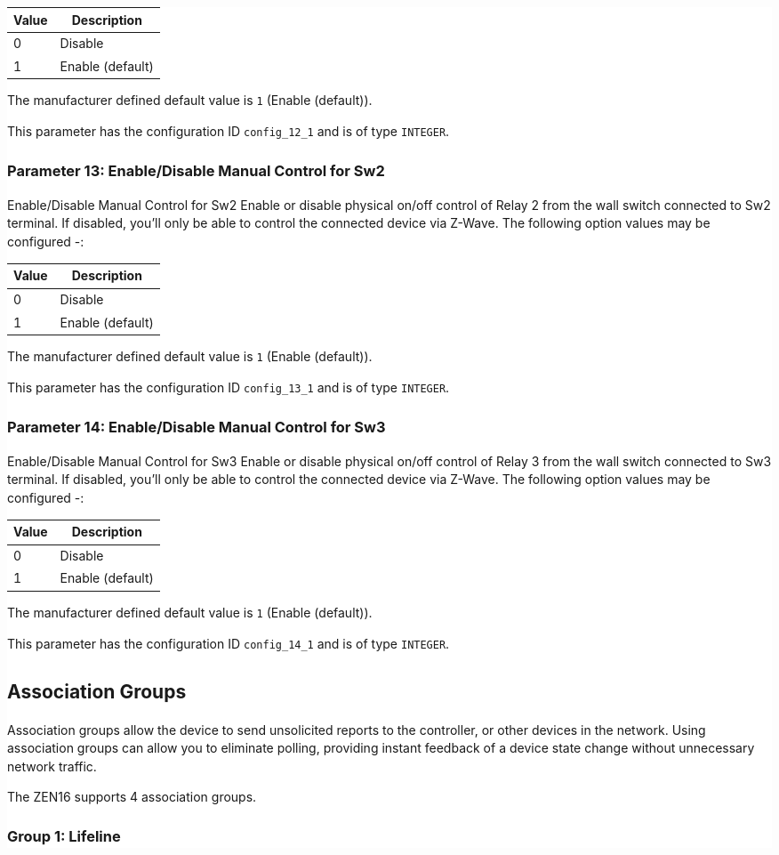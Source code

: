 | Value  | Description |
|--------|-------------|
| 0 | Disable |
| 1 | Enable (default) |

The manufacturer defined default value is ```1``` (Enable (default)).

This parameter has the configuration ID ```config_12_1``` and is of type ```INTEGER```.


### Parameter 13: Enable/Disable Manual Control for Sw2

Enable/Disable Manual Control for Sw2
Enable or disable physical on/off control of Relay 2 from the wall switch connected to Sw2 terminal. If disabled, you’ll only be able to control the connected device via Z-Wave.
The following option values may be configured -:

| Value  | Description |
|--------|-------------|
| 0 | Disable |
| 1 | Enable (default) |

The manufacturer defined default value is ```1``` (Enable (default)).

This parameter has the configuration ID ```config_13_1``` and is of type ```INTEGER```.


### Parameter 14: Enable/Disable Manual Control for Sw3

Enable/Disable Manual Control for Sw3
Enable or disable physical on/off control of Relay 3 from the wall switch connected to Sw3 terminal. If disabled, you’ll only be able to control the connected device via Z-Wave.
The following option values may be configured -:

| Value  | Description |
|--------|-------------|
| 0 | Disable |
| 1 | Enable (default) |

The manufacturer defined default value is ```1``` (Enable (default)).

This parameter has the configuration ID ```config_14_1``` and is of type ```INTEGER```.


## Association Groups

Association groups allow the device to send unsolicited reports to the controller, or other devices in the network. Using association groups can allow you to eliminate polling, providing instant feedback of a device state change without unnecessary network traffic.

The ZEN16 supports 4 association groups.

### Group 1: Lifeline
